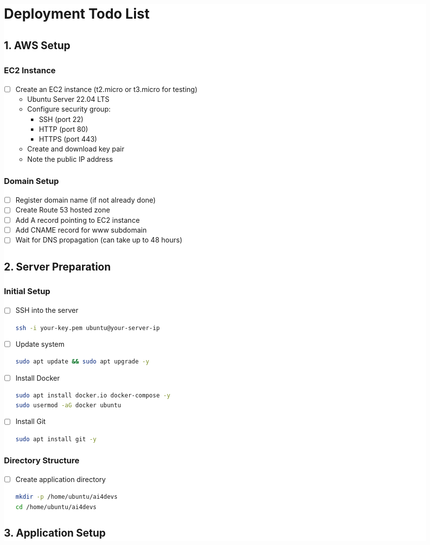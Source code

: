 # Deployment Todo List

## 1. AWS Setup

### EC2 Instance
- [ ] Create an EC2 instance (t2.micro or t3.micro for testing)
  - Ubuntu Server 22.04 LTS
  - Configure security group:
    - SSH (port 22)
    - HTTP (port 80)
    - HTTPS (port 443)
  - Create and download key pair
  - Note the public IP address

### Domain Setup
- [ ] Register domain name (if not already done)
- [ ] Create Route 53 hosted zone
- [ ] Add A record pointing to EC2 instance
- [ ] Add CNAME record for www subdomain
- [ ] Wait for DNS propagation (can take up to 48 hours)

## 2. Server Preparation

### Initial Setup
- [ ] SSH into the server
  ```bash
  ssh -i your-key.pem ubuntu@your-server-ip
  ```
- [ ] Update system
  ```bash
  sudo apt update && sudo apt upgrade -y
  ```
- [ ] Install Docker
  ```bash
  sudo apt install docker.io docker-compose -y
  sudo usermod -aG docker ubuntu
  ```
- [ ] Install Git
  ```bash
  sudo apt install git -y
  ```

### Directory Structure
- [ ] Create application directory
  ```bash
  mkdir -p /home/ubuntu/ai4devs
  cd /home/ubuntu/ai4devs
  ```

## 3. Application Setup
